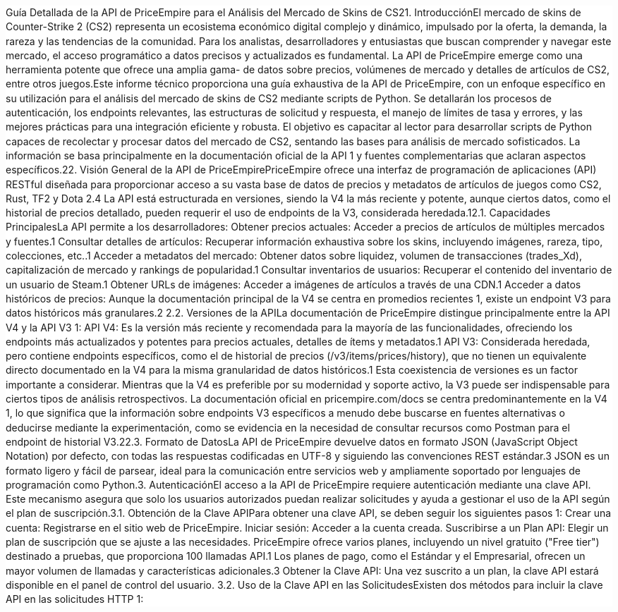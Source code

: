 Guía Detallada de la API de PriceEmpire para el Análisis del Mercado de Skins de CS21. IntroducciónEl mercado de skins de Counter-Strike 2 (CS2) representa un ecosistema económico digital complejo y dinámico, impulsado por la oferta, la demanda, la rareza y las tendencias de la comunidad. Para los analistas, desarrolladores y entusiastas que buscan comprender y navegar este mercado, el acceso programático a datos precisos y actualizados es fundamental. La API de PriceEmpire emerge como una herramienta potente que ofrece una amplia gama- de datos sobre precios, volúmenes de mercado y detalles de artículos de CS2, entre otros juegos.Este informe técnico proporciona una guía exhaustiva de la API de PriceEmpire, con un enfoque específico en su utilización para el análisis del mercado de skins de CS2 mediante scripts de Python. Se detallarán los procesos de autenticación, los endpoints relevantes, las estructuras de solicitud y respuesta, el manejo de límites de tasa y errores, y las mejores prácticas para una integración eficiente y robusta. El objetivo es capacitar al lector para desarrollar scripts de Python capaces de recolectar y procesar datos del mercado de CS2, sentando las bases para análisis de mercado sofisticados. La información se basa principalmente en la documentación oficial de la API 1 y fuentes complementarias que aclaran aspectos específicos.22. Visión General de la API de PriceEmpirePriceEmpire ofrece una interfaz de programación de aplicaciones (API) RESTful diseñada para proporcionar acceso a su vasta base de datos de precios y metadatos de artículos de juegos como CS2, Rust, TF2 y Dota 2.4 La API está estructurada en versiones, siendo la V4 la más reciente y potente, aunque ciertos datos, como el historial de precios detallado, pueden requerir el uso de endpoints de la V3, considerada heredada.12.1. Capacidades PrincipalesLa API permite a los desarrolladores:
Obtener precios actuales: Acceder a precios de artículos de múltiples mercados y fuentes.1
Consultar detalles de artículos: Recuperar información exhaustiva sobre los skins, incluyendo imágenes, rareza, tipo, colecciones, etc..1
Acceder a metadatos del mercado: Obtener datos sobre liquidez, volumen de transacciones (trades_Xd), capitalización de mercado y rankings de popularidad.1
Consultar inventarios de usuarios: Recuperar el contenido del inventario de un usuario de Steam.1
Obtener URLs de imágenes: Acceder a imágenes de artículos a través de una CDN.1
Acceder a datos históricos de precios: Aunque la documentación principal de la V4 se centra en promedios recientes 1, existe un endpoint V3 para datos históricos más granulares.2
2.2. Versiones de la APILa documentación de PriceEmpire distingue principalmente entre la API V4 y la API V3 1:
API V4: Es la versión más reciente y recomendada para la mayoría de las funcionalidades, ofreciendo los endpoints más actualizados y potentes para precios actuales, detalles de ítems y metadatos.1
API V3: Considerada heredada, pero contiene endpoints específicos, como el de historial de precios (/v3/items/prices/history), que no tienen un equivalente directo documentado en la V4 para la misma granularidad de datos históricos.1
Esta coexistencia de versiones es un factor importante a considerar. Mientras que la V4 es preferible por su modernidad y soporte activo, la V3 puede ser indispensable para ciertos tipos de análisis retrospectivos. La documentación oficial en pricempire.com/docs se centra predominantemente en la V4 1, lo que significa que la información sobre endpoints V3 específicos a menudo debe buscarse en fuentes alternativas o deducirse mediante la experimentación, como se evidencia en la necesidad de consultar recursos como Postman para el endpoint de historial V3.22.3. Formato de DatosLa API de PriceEmpire devuelve datos en formato JSON (JavaScript Object Notation) por defecto, con todas las respuestas codificadas en UTF-8 y siguiendo las convenciones REST estándar.3 JSON es un formato ligero y fácil de parsear, ideal para la comunicación entre servicios web y ampliamente soportado por lenguajes de programación como Python.3. AutenticaciónEl acceso a la API de PriceEmpire requiere autenticación mediante una clave API. Este mecanismo asegura que solo los usuarios autorizados puedan realizar solicitudes y ayuda a gestionar el uso de la API según el plan de suscripción.3.1. Obtención de la Clave APIPara obtener una clave API, se deben seguir los siguientes pasos 1:
Crear una cuenta: Registrarse en el sitio web de PriceEmpire.
Iniciar sesión: Acceder a la cuenta creada.
Suscribirse a un Plan API: Elegir un plan de suscripción que se ajuste a las necesidades. PriceEmpire ofrece varios planes, incluyendo un nivel gratuito ("Free tier") destinado a pruebas, que proporciona 100 llamadas API.1 Los planes de pago, como el Estándar y el Empresarial, ofrecen un mayor volumen de llamadas y características adicionales.3
Obtener la Clave API: Una vez suscrito a un plan, la clave API estará disponible en el panel de control del usuario.
3.2. Uso de la Clave API en las SolicitudesExisten dos métodos para incluir la clave API en las solicitudes HTTP 1:
